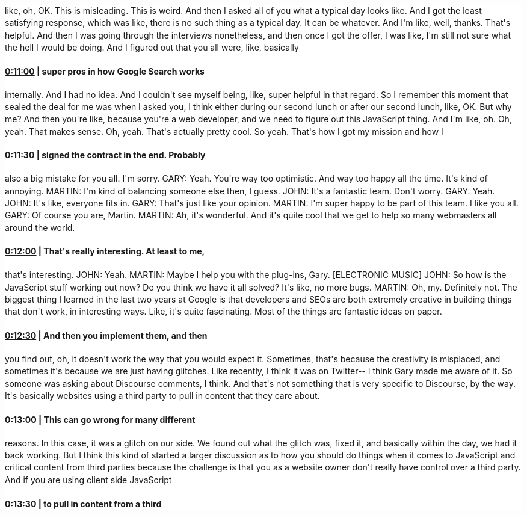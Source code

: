 like, oh, OK. This is misleading. This is weird. And then I asked all of you what a typical day looks like. And I got the least satisfying response, which was like, there is no such thing as a typical day. It can be whatever. And I'm like, well, thanks. That's helpful. And then I was going through the interviews nonetheless, and then once I got the offer, I was like, I'm still not sure what the hell I would be doing. And I figured out that you all were, like, basically  

#### [0:11:00](https://www.youtube.com/watch?v=3V1zaNNwCb8&t=660) |  super pros in how Google Search works

internally. And I had no idea. And I couldn't see myself being, like, super helpful in that regard. So I remember this moment that sealed the deal for me was when I asked you, I think either during our second lunch or after our second lunch, like, OK. But why me? And then you're like, because you're a web developer, and we need to figure out this JavaScript thing. And I'm like, oh. Oh, yeah. That makes sense. Oh, yeah. That's actually pretty cool. So yeah. That's how I got my mission and how I  

#### [0:11:30](https://www.youtube.com/watch?v=3V1zaNNwCb8&t=690) |  signed the contract in the end. Probably

also a big mistake for you all. I'm sorry. GARY: Yeah. You're way too optimistic. And way too happy all the time. It's kind of annoying. MARTIN: I'm kind of balancing someone else then, I guess. JOHN: It's a fantastic team. Don't worry. GARY: Yeah. JOHN: It's like, everyone fits in. GARY: That's just like your opinion. MARTIN: I'm super happy to be part of this team. I like you all. GARY: Of course you are, Martin. MARTIN: Ah, it's wonderful. And it's quite cool that we get to help so many webmasters all around the world.  

#### [0:12:00](https://www.youtube.com/watch?v=3V1zaNNwCb8&t=720) |  That's really interesting. At least to me,

that's interesting. JOHN: Yeah. MARTIN: Maybe I help you with the plug-ins, Gary. [ELECTRONIC MUSIC] JOHN: So how is the JavaScript stuff working out now? Do you think we have it all solved? It's like, no more bugs. MARTIN: Oh, my. Definitely not. The biggest thing I learned in the last two years at Google is that developers and SEOs are both extremely creative in building things that don't work, in interesting ways. Like, it's quite fascinating. Most of the things are fantastic ideas on paper.  

#### [0:12:30](https://www.youtube.com/watch?v=3V1zaNNwCb8&t=750) |  And then you implement them, and then

you find out, oh, it doesn't work the way that you would expect it. Sometimes, that's because the creativity is misplaced, and sometimes it's because we are just having glitches. Like recently, I think it was on Twitter-- I think Gary made me aware of it. So someone was asking about Discourse comments, I think. And that's not something that is very specific to Discourse, by the way. It's basically websites using a third party to pull in content that they care about.  

#### [0:13:00](https://www.youtube.com/watch?v=3V1zaNNwCb8&t=780) |  This can go wrong for many different

reasons. In this case, it was a glitch on our side. We found out what the glitch was, fixed it, and basically within the day, we had it back working. But I think this kind of started a larger discussion as to how you should do things when it comes to JavaScript and critical content from third parties because the challenge is that you as a website owner don't really have control over a third party. And if you are using client side JavaScript  

#### [0:13:30](https://www.youtube.com/watch?v=3V1zaNNwCb8&t=810) |  to pull in content from a third

